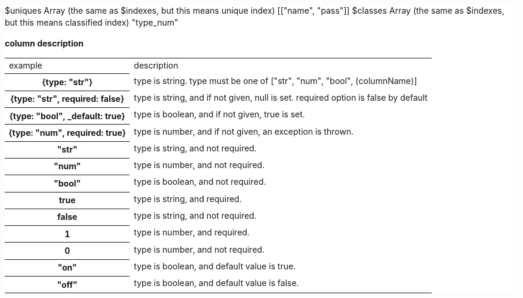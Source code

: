 <tr><th>$uniques</th>
<td>Array<Array></td>
<td>(the same as $indexes, but this means unique index)</td>
<td>[["name", "pass"]]</td></tr>

<tr><th>$classes</th>
<td>Array<Array></td>
<td>(the same as $indexes, but this means classified index)</td>
<td>"type_num"</td></tr>

</table>

**column description**
<table>
<tr><td>example</td>
<td>description</td>

<tr><th>{type: "str"}</th>
<td>type is string.
type must be one of ["str", "num", "bool", (columnName)]
</td></tr>

<tr><th>{type: "str", required: false}</th>
<td>type is string, and if not given, null is set.
required option is false by default
</td></tr>

<tr><th>{type: "bool", _default: true}</th>
<td>type is boolean, and if not given, true is set.</td></tr>

<tr><th>{type: "num", required: true}</th>
<td>type is number, and if not given, an exception is thrown.</td></tr>

<tr><th>"str"</th>
<td>type is string, and not required.</td></tr>

<tr><th>"num"</th>
<td>type is number, and not required.</td></tr>

<tr><th>"bool"</th>
<td>type is boolean, and not required.</td></tr>

<tr><th>true</th>
<td>type is string, and required.</td></tr>

<tr><th>false</th>
<td>type is string, and not required.</td></tr>

<tr><th>1</th>
<td>type is number, and required.</td></tr>

<tr><th>0</th>
<td>type is number, and not required.</td></tr>

<tr><th>"on"</th>
<td>type is boolean, and default value is true.</td></tr>

<tr><th>"off"</th>
<td>type is boolean, and default value is false.</td></tr>
